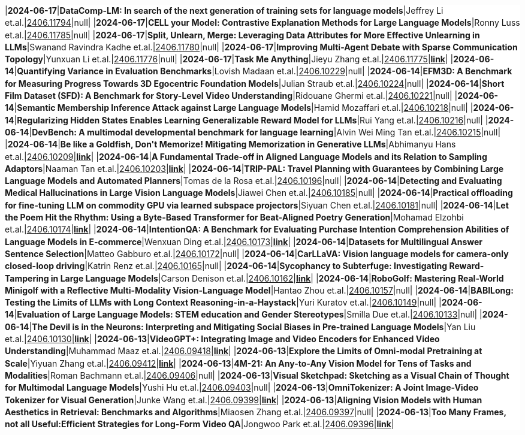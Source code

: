 |**2024-06-17**|**DataComp-LM: In search of the next generation of training sets for language models**|Jeffrey Li et.al.|[2406.11794](http://arxiv.org/abs/2406.11794)|null|
|**2024-06-17**|**CELL your Model: Contrastive Explanation Methods for Large Language Models**|Ronny Luss et.al.|[2406.11785](http://arxiv.org/abs/2406.11785)|null|
|**2024-06-17**|**Split, Unlearn, Merge: Leveraging Data Attributes for More Effective Unlearning in LLMs**|Swanand Ravindra Kadhe et.al.|[2406.11780](http://arxiv.org/abs/2406.11780)|null|
|**2024-06-17**|**Improving Multi-Agent Debate with Sparse Communication Topology**|Yunxuan Li et.al.|[2406.11776](http://arxiv.org/abs/2406.11776)|null|
|**2024-06-17**|**Task Me Anything**|Jieyu Zhang et.al.|[2406.11775](http://arxiv.org/abs/2406.11775)|**[link](https://github.com/jieyuz2/taskmeanything)**|
|**2024-06-14**|**Quantifying Variance in Evaluation Benchmarks**|Lovish Madaan et.al.|[2406.10229](http://arxiv.org/abs/2406.10229)|null|
|**2024-06-14**|**EFM3D: A Benchmark for Measuring Progress Towards 3D Egocentric Foundation Models**|Julian Straub et.al.|[2406.10224](http://arxiv.org/abs/2406.10224)|null|
|**2024-06-14**|**Short Film Dataset (SFD): A Benchmark for Story-Level Video Understanding**|Ridouane Ghermi et.al.|[2406.10221](http://arxiv.org/abs/2406.10221)|null|
|**2024-06-14**|**Semantic Membership Inference Attack against Large Language Models**|Hamid Mozaffari et.al.|[2406.10218](http://arxiv.org/abs/2406.10218)|null|
|**2024-06-14**|**Regularizing Hidden States Enables Learning Generalizable Reward Model for LLMs**|Rui Yang et.al.|[2406.10216](http://arxiv.org/abs/2406.10216)|null|
|**2024-06-14**|**DevBench: A multimodal developmental benchmark for language learning**|Alvin Wei Ming Tan et.al.|[2406.10215](http://arxiv.org/abs/2406.10215)|null|
|**2024-06-14**|**Be like a Goldfish, Don't Memorize! Mitigating Memorization in Generative LLMs**|Abhimanyu Hans et.al.|[2406.10209](http://arxiv.org/abs/2406.10209)|**[link](https://github.com/ahans30/goldfish-loss)**|
|**2024-06-14**|**A Fundamental Trade-off in Aligned Language Models and its Relation to Sampling Adaptors**|Naaman Tan et.al.|[2406.10203](http://arxiv.org/abs/2406.10203)|**[link](https://github.com/tanyjnaaman/probability-quality-paradox)**|
|**2024-06-14**|**TRIP-PAL: Travel Planning with Guarantees by Combining Large Language Models and Automated Planners**|Tomas de la Rosa et.al.|[2406.10196](http://arxiv.org/abs/2406.10196)|null|
|**2024-06-14**|**Detecting and Evaluating Medical Hallucinations in Large Vision Language Models**|Jiawei Chen et.al.|[2406.10185](http://arxiv.org/abs/2406.10185)|null|
|**2024-06-14**|**Practical offloading for fine-tuning LLM on commodity GPU via learned subspace projectors**|Siyuan Chen et.al.|[2406.10181](http://arxiv.org/abs/2406.10181)|null|
|**2024-06-14**|**Let the Poem Hit the Rhythm: Using a Byte-Based Transformer for Beat-Aligned Poetry Generation**|Mohamad Elzohbi et.al.|[2406.10174](http://arxiv.org/abs/2406.10174)|**[link](https://github.com/melzohbi/poem-rhythm)**|
|**2024-06-14**|**IntentionQA: A Benchmark for Evaluating Purchase Intention Comprehension Abilities of Language Models in E-commerce**|Wenxuan Ding et.al.|[2406.10173](http://arxiv.org/abs/2406.10173)|**[link](https://github.com/hkust-knowcomp/intentionqa)**|
|**2024-06-14**|**Datasets for Multilingual Answer Sentence Selection**|Matteo Gabburo et.al.|[2406.10172](http://arxiv.org/abs/2406.10172)|null|
|**2024-06-14**|**CarLLaVA: Vision language models for camera-only closed-loop driving**|Katrin Renz et.al.|[2406.10165](http://arxiv.org/abs/2406.10165)|null|
|**2024-06-14**|**Sycophancy to Subterfuge: Investigating Reward-Tampering in Large Language Models**|Carson Denison et.al.|[2406.10162](http://arxiv.org/abs/2406.10162)|**[link](https://github.com/anthropics/sycophancy-to-subterfuge-paper)**|
|**2024-06-14**|**RoboGolf: Mastering Real-World Minigolf with a Reflective Multi-Modality Vision-Language Model**|Hantao Zhou et.al.|[2406.10157](http://arxiv.org/abs/2406.10157)|null|
|**2024-06-14**|**BABILong: Testing the Limits of LLMs with Long Context Reasoning-in-a-Haystack**|Yuri Kuratov et.al.|[2406.10149](http://arxiv.org/abs/2406.10149)|null|
|**2024-06-14**|**Evaluation of Large Language Models: STEM education and Gender Stereotypes**|Smilla Due et.al.|[2406.10133](http://arxiv.org/abs/2406.10133)|null|
|**2024-06-14**|**The Devil is in the Neurons: Interpreting and Mitigating Social Biases in Pre-trained Language Models**|Yan Liu et.al.|[2406.10130](http://arxiv.org/abs/2406.10130)|**[link](https://github.com/theNamek/Bias-Neurons)**|
|**2024-06-13**|**VideoGPT+: Integrating Image and Video Encoders for Enhanced Video Understanding**|Muhammad Maaz et.al.|[2406.09418](http://arxiv.org/abs/2406.09418)|**[link](https://github.com/mbzuai-oryx/videogpt-plus)**|
|**2024-06-13**|**Explore the Limits of Omni-modal Pretraining at Scale**|Yiyuan Zhang et.al.|[2406.09412](http://arxiv.org/abs/2406.09412)|**[link](https://github.com/invictus717/MiCo)**|
|**2024-06-13**|**4M-21: An Any-to-Any Vision Model for Tens of Tasks and Modalities**|Roman Bachmann et.al.|[2406.09406](http://arxiv.org/abs/2406.09406)|null|
|**2024-06-13**|**Visual Sketchpad: Sketching as a Visual Chain of Thought for Multimodal Language Models**|Yushi Hu et.al.|[2406.09403](http://arxiv.org/abs/2406.09403)|null|
|**2024-06-13**|**OmniTokenizer: A Joint Image-Video Tokenizer for Visual Generation**|Junke Wang et.al.|[2406.09399](http://arxiv.org/abs/2406.09399)|**[link](https://github.com/foundationvision/omnitokenizer)**|
|**2024-06-13**|**Aligning Vision Models with Human Aesthetics in Retrieval: Benchmarks and Algorithms**|Miaosen Zhang et.al.|[2406.09397](http://arxiv.org/abs/2406.09397)|null|
|**2024-06-13**|**Too Many Frames, not all Useful:Efficient Strategies for Long-Form Video QA**|Jongwoo Park et.al.|[2406.09396](http://arxiv.org/abs/2406.09396)|**[link](https://github.com/jongwoopark7978/LVNet)**|